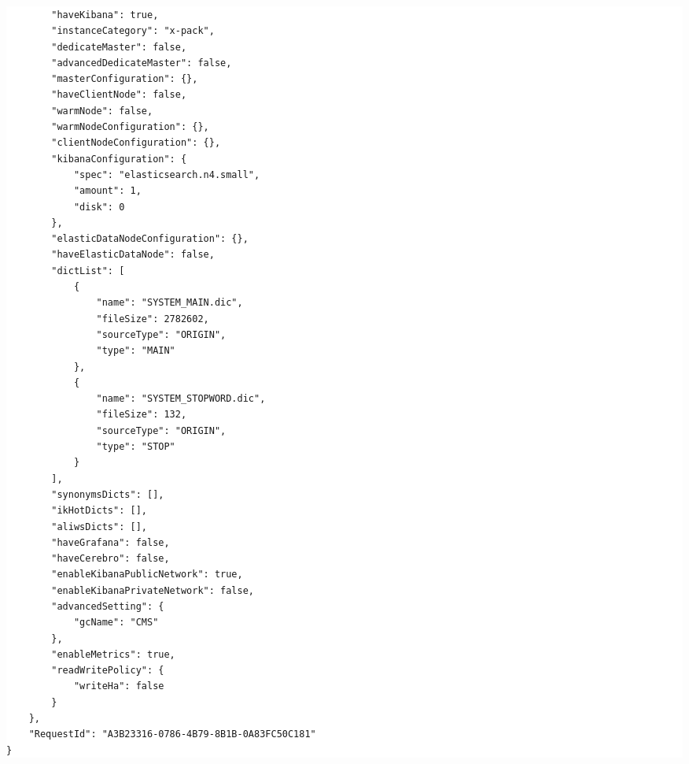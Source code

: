 ```
		"haveKibana": true,
		"instanceCategory": "x-pack",
		"dedicateMaster": false,
		"advancedDedicateMaster": false,
		"masterConfiguration": {},
		"haveClientNode": false,
		"warmNode": false,
		"warmNodeConfiguration": {},
		"clientNodeConfiguration": {},
		"kibanaConfiguration": {
			"spec": "elasticsearch.n4.small",
			"amount": 1,
			"disk": 0
		},
		"elasticDataNodeConfiguration": {},
		"haveElasticDataNode": false,
		"dictList": [
			{
				"name": "SYSTEM_MAIN.dic",
				"fileSize": 2782602,
				"sourceType": "ORIGIN",
				"type": "MAIN"
			},
			{
				"name": "SYSTEM_STOPWORD.dic",
				"fileSize": 132,
				"sourceType": "ORIGIN",
				"type": "STOP"
			}
		],
		"synonymsDicts": [],
		"ikHotDicts": [],
		"aliwsDicts": [],
		"haveGrafana": false,
		"haveCerebro": false,
		"enableKibanaPublicNetwork": true,
		"enableKibanaPrivateNetwork": false,
		"advancedSetting": {
			"gcName": "CMS"
		},
		"enableMetrics": true,
		"readWritePolicy": {
			"writeHa": false
		}
	},
	"RequestId": "A3B23316-0786-4B79-8B1B-0A83FC50C181"
}
```